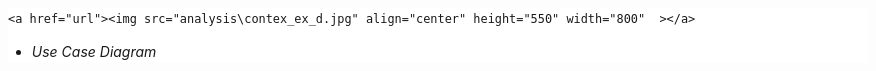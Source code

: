     <a href="url"><img src="analysis\contex_ex_d.jpg" align="center" height="550" width="800"  ></a>
</div>

- *Use Case Diagram*
<div>